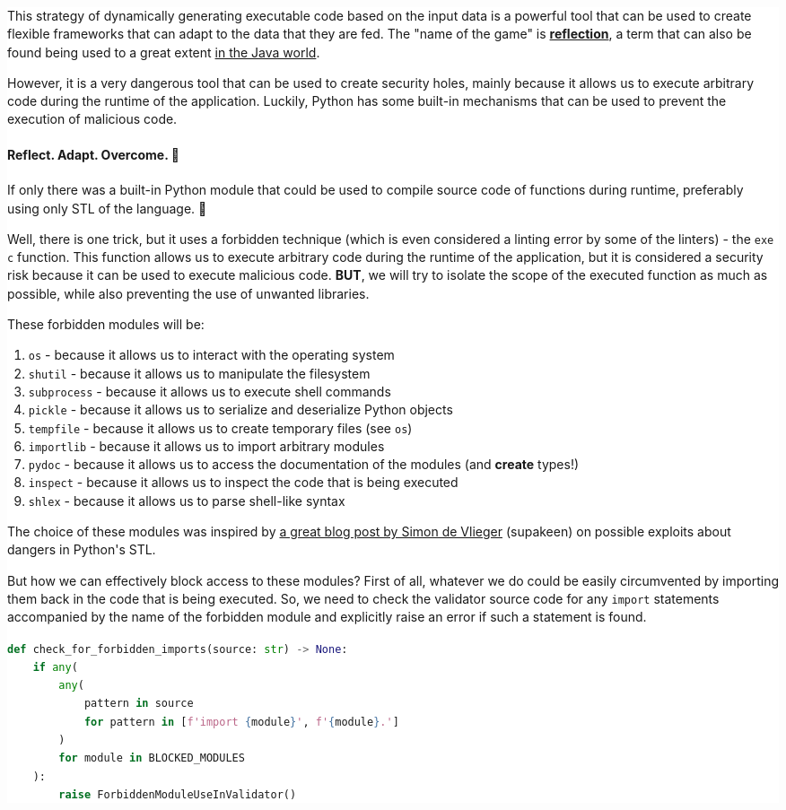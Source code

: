 This strategy of dynamically generating executable code based on the input data
is a powerful tool that can be used to create flexible frameworks that can adapt
to the data that they are fed. The "name of the game" is [**reflection**],
a term that can also be found being used to a great extent [in the Java world].

However, it is a very dangerous tool that can be used to create security holes,
mainly because it allows us to execute arbitrary code during the
runtime of the application. Luckily, Python has some built-in mechanisms that
can be used to prevent the execution of malicious code.

#### Reflect. Adapt. Overcome. 🦾

If only there was a built-in Python module that could be used to compile
source code of functions during runtime, preferably using only STL of the
language. 🤔

Well, there is one trick, but it uses a forbidden technique (which is even
considered a linting error by some of the linters) - the `exec` function.
This function allows us to execute arbitrary code during the runtime of the
application, but it is considered a security risk because it can be used to
execute malicious code. **BUT**, we will try to isolate the scope of the
executed function as much as possible, while also preventing the use of
unwanted libraries.

These forbidden modules will be:

1. `os` - because it allows us to interact with the operating system
2. `shutil` - because it allows us to manipulate the filesystem
3. `subprocess` - because it allows us to execute shell commands
4. `pickle` - because it allows us to serialize and deserialize Python objects
5. `tempfile` - because it allows us to create temporary files (see `os`)
6. `importlib` - because it allows us to import arbitrary modules
7. `pydoc` - because it allows us to access the documentation of the modules (and **create** types!)
8. `inspect` - because it allows us to inspect the code that is being executed
9. `shlex` - because it allows us to parse shell-like syntax

The choice of these modules was inspired by [a great blog post by Simon de Vlieger] (supakeen) on possible exploits about dangers in Python's STL.

But how we can effectively block access to these modules? First of all, whatever we do could be easily circumvented by importing them back in the code that is being executed. So, we need to check the validator source code for any
`import` statements accompanied by the name of the forbidden module and
explicitly raise an error if such a statement is found.

```python
def check_for_forbidden_imports(source: str) -> None:
    if any(
        any(
            pattern in source
            for pattern in [f'import {module}', f'{module}.']
        )
        for module in BLOCKED_MODULES
    ):
        raise ForbiddenModuleUseInValidator()
```


[DRY way]: https://en.wikipedia.org/wiki/Don%27t_repeat_yourself
[`create_model`]: https://pydantic-docs.helpmanual.io/usage/models/#dynamic-model-creation
[**reflection**]: https://en.wikipedia.org/wiki/Reflective_programming
[in the Java world]: https://www.oracle.com/technical-resources/articles/java/javareflection.html
[a great blog post by Simon de Vlieger]: https://supakeen.com/weblog/dangers-in-pythons-standard-library.html
[more information]: https://docs.pydantic.dev/latest/concepts/fields/#numeric-constraints
[Phaistos]: https://phaistos.readthedocs.io/en/latest/
[concrete implementation]: https://github.com/kamilrybacki/Phaistos/blob/main/phaistos/manager.py
[`Transpiler` class]: https://github.com/kamilrybacki/Phaistos/blob/main/phaistos/transpiler.py
[`TranspiledSchema` type]: https://github.com/kamilrybacki/Phaistos/blob/main/phaistos/schema.py#L15
[Phaistos-generated model as response classes in the FastAPI application]: https://github.com/kamilrybacki/Phaistos/blob/main/examples/fastapi_models.py
[check out the repository]: https://github.com/kamilrybacki/Phaistos